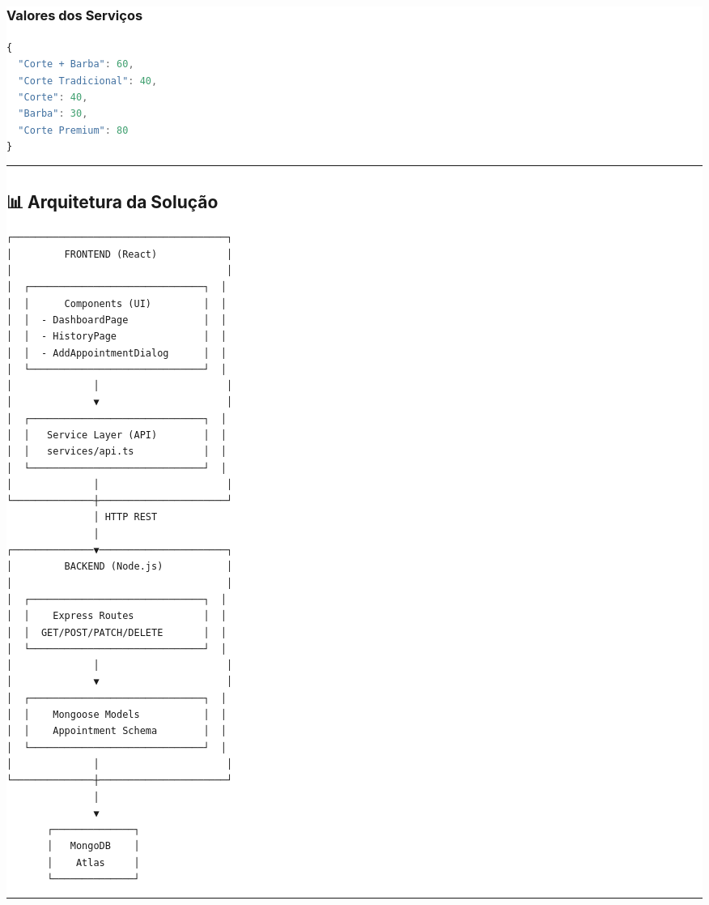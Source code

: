 ### Valores dos Serviços

```javascript
{
  "Corte + Barba": 60,
  "Corte Tradicional": 40,
  "Corte": 40,
  "Barba": 30,
  "Corte Premium": 80
}
```

---

## 📊 Arquitetura da Solução

```
┌─────────────────────────────────────┐
│         FRONTEND (React)            │
│                                     │
│  ┌──────────────────────────────┐  │
│  │      Components (UI)         │  │
│  │  - DashboardPage             │  │
│  │  - HistoryPage               │  │
│  │  - AddAppointmentDialog      │  │
│  └──────────────────────────────┘  │
│              │                      │
│              ▼                      │
│  ┌──────────────────────────────┐  │
│  │   Service Layer (API)        │  │
│  │   services/api.ts            │  │
│  └──────────────────────────────┘  │
│              │                      │
└──────────────┼──────────────────────┘
               │ HTTP REST
               │
┌──────────────▼──────────────────────┐
│         BACKEND (Node.js)           │
│                                     │
│  ┌──────────────────────────────┐  │
│  │    Express Routes            │  │
│  │  GET/POST/PATCH/DELETE       │  │
│  └──────────────────────────────┘  │
│              │                      │
│              ▼                      │
│  ┌──────────────────────────────┐  │
│  │    Mongoose Models           │  │
│  │    Appointment Schema        │  │
│  └──────────────────────────────┘  │
│              │                      │
└──────────────┼──────────────────────┘
               │
               ▼
       ┌──────────────┐
       │   MongoDB    │
       │    Atlas     │
       └──────────────┘
```

---